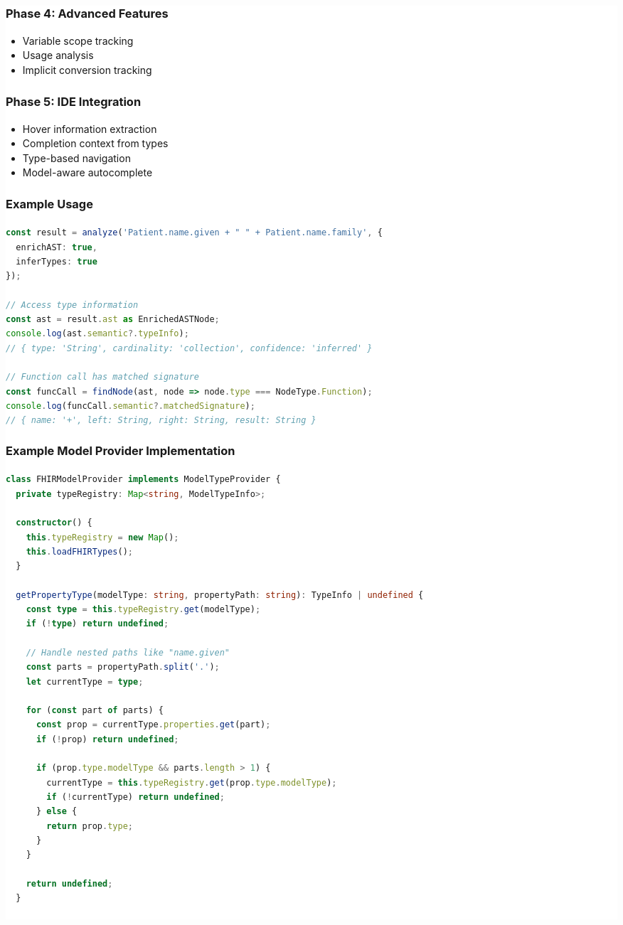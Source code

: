 ### Phase 4: Advanced Features
- Variable scope tracking
- Usage analysis
- Implicit conversion tracking

### Phase 5: IDE Integration
- Hover information extraction
- Completion context from types
- Type-based navigation
- Model-aware autocomplete

### Example Usage

```typescript
const result = analyze('Patient.name.given + " " + Patient.name.family', {
  enrichAST: true,
  inferTypes: true
});

// Access type information
const ast = result.ast as EnrichedASTNode;
console.log(ast.semantic?.typeInfo);
// { type: 'String', cardinality: 'collection', confidence: 'inferred' }

// Function call has matched signature
const funcCall = findNode(ast, node => node.type === NodeType.Function);
console.log(funcCall.semantic?.matchedSignature);
// { name: '+', left: String, right: String, result: String }
```

### Example Model Provider Implementation

```typescript
class FHIRModelProvider implements ModelTypeProvider {
  private typeRegistry: Map<string, ModelTypeInfo>;
  
  constructor() {
    this.typeRegistry = new Map();
    this.loadFHIRTypes();
  }
  
  getPropertyType(modelType: string, propertyPath: string): TypeInfo | undefined {
    const type = this.typeRegistry.get(modelType);
    if (!type) return undefined;
    
    // Handle nested paths like "name.given"
    const parts = propertyPath.split('.');
    let currentType = type;
    
    for (const part of parts) {
      const prop = currentType.properties.get(part);
      if (!prop) return undefined;
      
      if (prop.type.modelType && parts.length > 1) {
        currentType = this.typeRegistry.get(prop.type.modelType);
        if (!currentType) return undefined;
      } else {
        return prop.type;
      }
    }
    
    return undefined;
  }
  
```